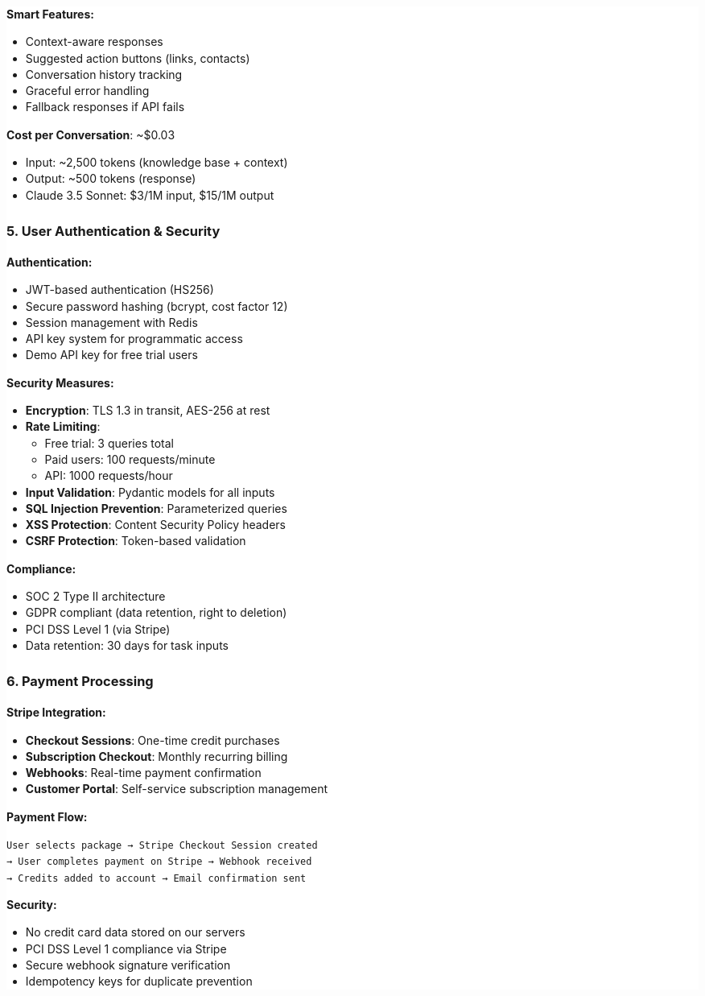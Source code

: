 **Smart Features:**
- Context-aware responses
- Suggested action buttons (links, contacts)
- Conversation history tracking
- Graceful error handling
- Fallback responses if API fails

**Cost per Conversation**: ~$0.03
- Input: ~2,500 tokens (knowledge base + context)
- Output: ~500 tokens (response)
- Claude 3.5 Sonnet: $3/1M input, $15/1M output

### 5. User Authentication & Security

**Authentication:**
- JWT-based authentication (HS256)
- Secure password hashing (bcrypt, cost factor 12)
- Session management with Redis
- API key system for programmatic access
- Demo API key for free trial users

**Security Measures:**
- **Encryption**: TLS 1.3 in transit, AES-256 at rest
- **Rate Limiting**: 
  - Free trial: 3 queries total
  - Paid users: 100 requests/minute
  - API: 1000 requests/hour
- **Input Validation**: Pydantic models for all inputs
- **SQL Injection Prevention**: Parameterized queries
- **XSS Protection**: Content Security Policy headers
- **CSRF Protection**: Token-based validation

**Compliance:**
- SOC 2 Type II architecture
- GDPR compliant (data retention, right to deletion)
- PCI DSS Level 1 (via Stripe)
- Data retention: 30 days for task inputs

### 6. Payment Processing

**Stripe Integration:**
- **Checkout Sessions**: One-time credit purchases
- **Subscription Checkout**: Monthly recurring billing
- **Webhooks**: Real-time payment confirmation
- **Customer Portal**: Self-service subscription management

**Payment Flow:**
```
User selects package → Stripe Checkout Session created
→ User completes payment on Stripe → Webhook received
→ Credits added to account → Email confirmation sent
```

**Security:**
- No credit card data stored on our servers
- PCI DSS Level 1 compliance via Stripe
- Secure webhook signature verification
- Idempotency keys for duplicate prevention
